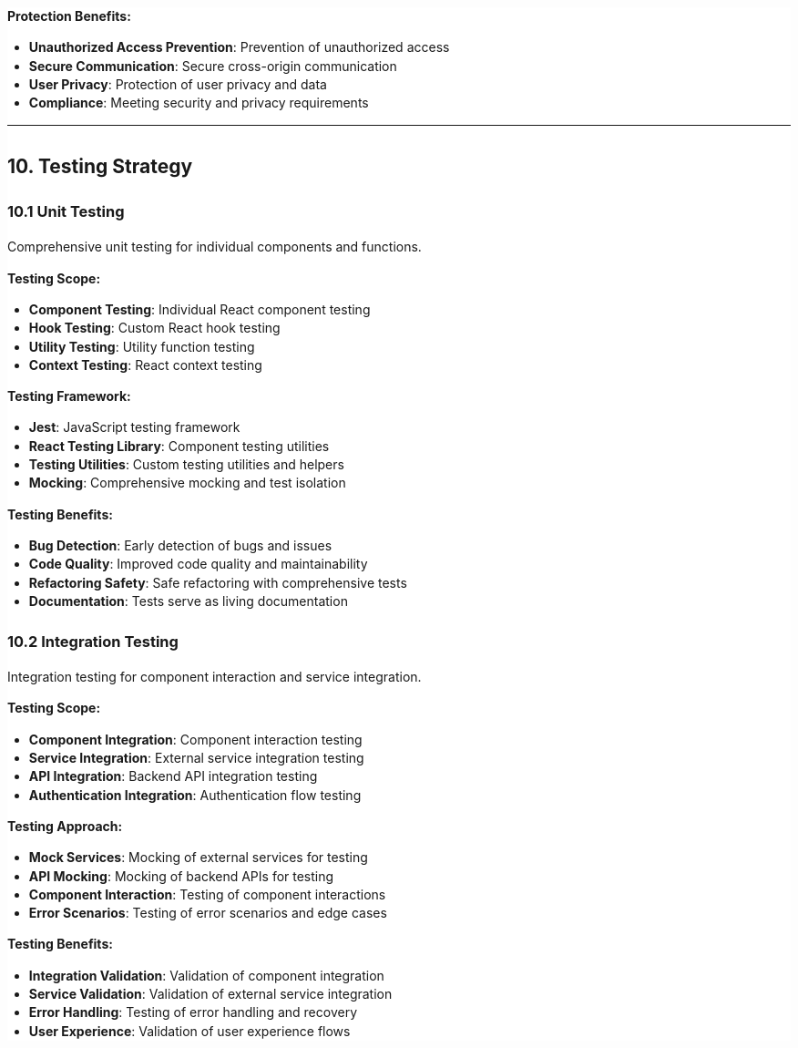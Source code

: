 **Protection Benefits:**
- **Unauthorized Access Prevention**: Prevention of unauthorized access
- **Secure Communication**: Secure cross-origin communication
- **User Privacy**: Protection of user privacy and data
- **Compliance**: Meeting security and privacy requirements

---

## 10. Testing Strategy

### 10.1 Unit Testing

Comprehensive unit testing for individual components and functions.

**Testing Scope:**
- **Component Testing**: Individual React component testing
- **Hook Testing**: Custom React hook testing
- **Utility Testing**: Utility function testing
- **Context Testing**: React context testing

**Testing Framework:**
- **Jest**: JavaScript testing framework
- **React Testing Library**: Component testing utilities
- **Testing Utilities**: Custom testing utilities and helpers
- **Mocking**: Comprehensive mocking and test isolation

**Testing Benefits:**
- **Bug Detection**: Early detection of bugs and issues
- **Code Quality**: Improved code quality and maintainability
- **Refactoring Safety**: Safe refactoring with comprehensive tests
- **Documentation**: Tests serve as living documentation

### 10.2 Integration Testing

Integration testing for component interaction and service integration.

**Testing Scope:**
- **Component Integration**: Component interaction testing
- **Service Integration**: External service integration testing
- **API Integration**: Backend API integration testing
- **Authentication Integration**: Authentication flow testing

**Testing Approach:**
- **Mock Services**: Mocking of external services for testing
- **API Mocking**: Mocking of backend APIs for testing
- **Component Interaction**: Testing of component interactions
- **Error Scenarios**: Testing of error scenarios and edge cases

**Testing Benefits:**
- **Integration Validation**: Validation of component integration
- **Service Validation**: Validation of external service integration
- **Error Handling**: Testing of error handling and recovery
- **User Experience**: Validation of user experience flows
